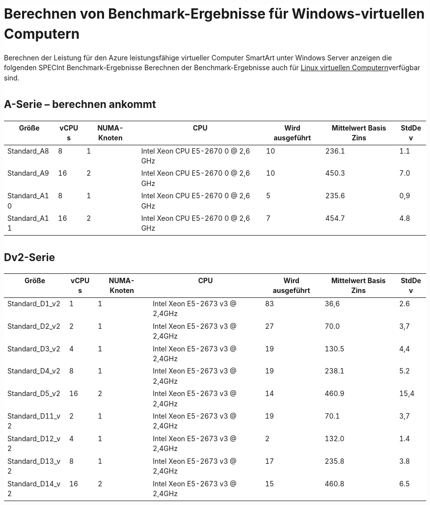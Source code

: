 <properties
 pageTitle="Berechnen von Benchmark-Ergebnisse für Windows-virtuellen Computern | Microsoft Azure"
 description="Vergleich von SPECint berechnen Benchmark-Ergebnisse für Azure-virtuellen Computern unter Windows Server"
 services="virtual-machines-windows"
 documentationCenter=""
 authors="cynthn"
 manager="timlt"
 editor=""
 tags="azure-resource-manager,azure-service-management"/>
<tags
ms.service="virtual-machines-windows"
 ms.devlang="na"
 ms.topic="article"
 ms.tgt_pltfrm="vm-windows"
 ms.workload="infrastructure-services"
 ms.date="09/22/2016"
 ms.author="cynthn"/>

# <a name="compute-benchmark-scores-for-windows-vms"></a>Berechnen von Benchmark-Ergebnisse für Windows-virtuellen Computern

Berechnen der Leistung für den Azure leistungsfähige virtueller Computer SmartArt unter Windows Server anzeigen die folgenden SPECInt Benchmark-Ergebnisse Berechnen der Benchmark-Ergebnisse auch für [Linux virtuellen Computern](virtual-machines-linux-compute-benchmark-scores.md)verfügbar sind.



## <a name="a-series---compute-intensive"></a>A-Serie – berechnen ankommt


Größe | vCPUs | NUMA-Knoten | CPU | Wird ausgeführt | Mittelwert Basis Zins | StdDev
------- | ------ | ---- | -------| ---- | ---- | -----
Standard_A8 | 8 | 1 | Intel Xeon CPU E5-2670 0 @ 2,6 GHz | 10 | 236.1 | 1.1
Standard_A9 | 16 | 2 | Intel Xeon CPU E5-2670 0 @ 2,6 GHz | 10 | 450.3 | 7.0
Standard_A10 | 8 | 1 | Intel Xeon CPU E5-2670 0 @ 2,6 GHz | 5 | 235.6 | 0,9
Standard_A11 | 16 | 2 | Intel Xeon CPU E5-2670 0 @ 2,6 GHz |7 | 454.7 | 4.8

## <a name="dv2-series"></a>Dv2-Serie


Größe | vCPUs | NUMA-Knoten | CPU | Wird ausgeführt | Mittelwert Basis Zins | StdDev
------- | ------ | ---- | -------| ---- | ---- | -----
Standard_D1_v2 | 1 | 1 | Intel Xeon E5-2673 v3 @ 2,4GHz | 83 | 36,6 | 2.6
Standard_D2_v2 | 2 | 1 | Intel Xeon E5-2673 v3 @ 2,4GHz | 27 | 70.0 | 3,7
Standard_D3_v2 | 4 | 1 | Intel Xeon E5-2673 v3 @ 2,4GHz | 19 | 130.5 | 4,4
Standard_D4_v2 | 8 | 1 | Intel Xeon E5-2673 v3 @ 2,4GHz | 19 | 238.1 | 5.2
Standard_D5_v2 | 16 | 2 | Intel Xeon E5-2673 v3 @ 2,4GHz | 14 | 460.9 | 15,4
Standard_D11_v2 | 2 | 1 | Intel Xeon E5-2673 v3 @ 2,4GHz | 19 | 70.1 | 3,7
Standard_D12_v2 | 4 | 1 | Intel Xeon E5-2673 v3 @ 2,4GHz | 2 | 132.0 | 1.4
Standard_D13_v2 | 8 | 1 | Intel Xeon E5-2673 v3 @ 2,4GHz | 17 | 235.8 | 3.8
Standard_D14_v2 | 16 | 2 | Intel Xeon E5-2673 v3 @ 2,4GHz | 15 | 460.8 | 6.5
